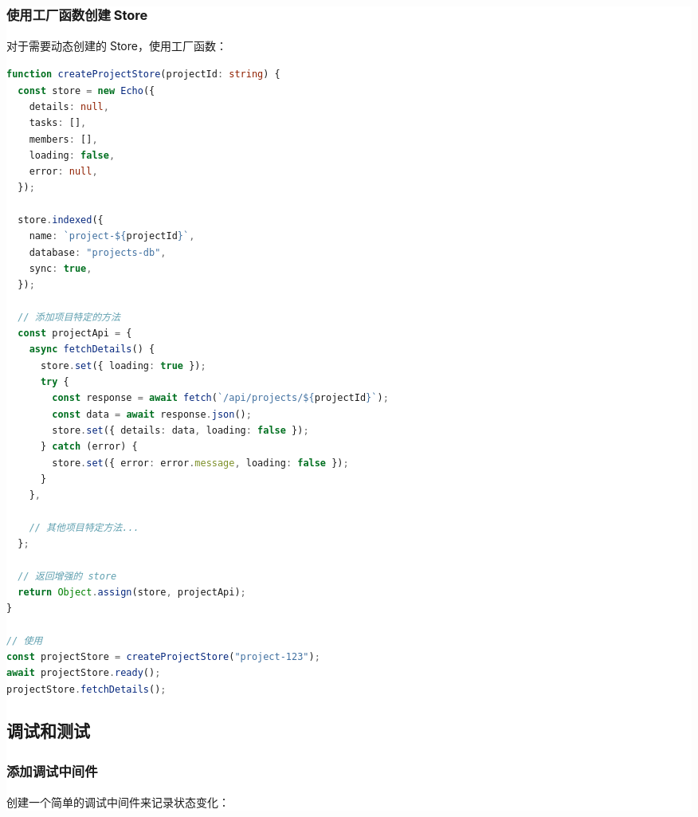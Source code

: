 ### 使用工厂函数创建 Store

对于需要动态创建的 Store，使用工厂函数：

```typescript
function createProjectStore(projectId: string) {
  const store = new Echo({
    details: null,
    tasks: [],
    members: [],
    loading: false,
    error: null,
  });

  store.indexed({
    name: `project-${projectId}`,
    database: "projects-db",
    sync: true,
  });

  // 添加项目特定的方法
  const projectApi = {
    async fetchDetails() {
      store.set({ loading: true });
      try {
        const response = await fetch(`/api/projects/${projectId}`);
        const data = await response.json();
        store.set({ details: data, loading: false });
      } catch (error) {
        store.set({ error: error.message, loading: false });
      }
    },

    // 其他项目特定方法...
  };

  // 返回增强的 store
  return Object.assign(store, projectApi);
}

// 使用
const projectStore = createProjectStore("project-123");
await projectStore.ready();
projectStore.fetchDetails();
```

## 调试和测试

### 添加调试中间件

创建一个简单的调试中间件来记录状态变化：

